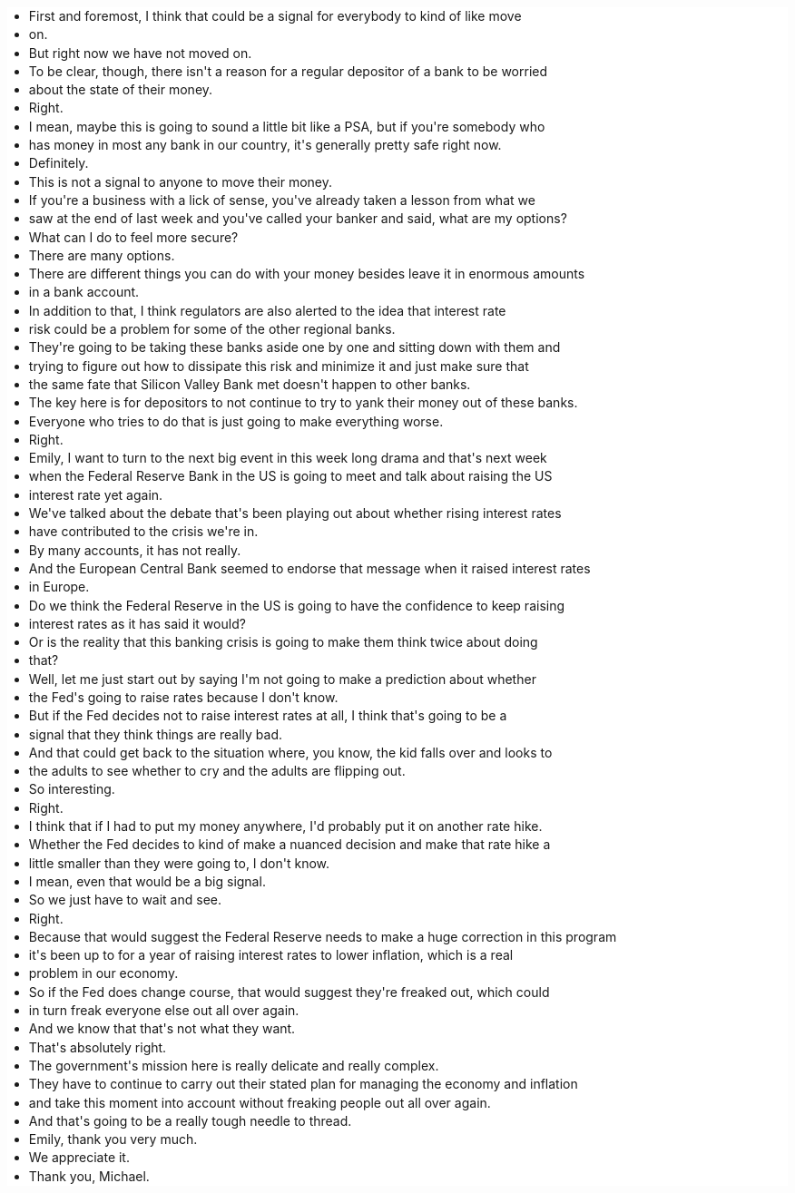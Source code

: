 *  First and foremost, I think that could be a signal for everybody to kind of like move
*  on.
*  But right now we have not moved on.
*  To be clear, though, there isn't a reason for a regular depositor of a bank to be worried
*  about the state of their money.
*  Right.
*  I mean, maybe this is going to sound a little bit like a PSA, but if you're somebody who
*  has money in most any bank in our country, it's generally pretty safe right now.
*  Definitely.
*  This is not a signal to anyone to move their money.
*  If you're a business with a lick of sense, you've already taken a lesson from what we
*  saw at the end of last week and you've called your banker and said, what are my options?
*  What can I do to feel more secure?
*  There are many options.
*  There are different things you can do with your money besides leave it in enormous amounts
*  in a bank account.
*  In addition to that, I think regulators are also alerted to the idea that interest rate
*  risk could be a problem for some of the other regional banks.
*  They're going to be taking these banks aside one by one and sitting down with them and
*  trying to figure out how to dissipate this risk and minimize it and just make sure that
*  the same fate that Silicon Valley Bank met doesn't happen to other banks.
*  The key here is for depositors to not continue to try to yank their money out of these banks.
*  Everyone who tries to do that is just going to make everything worse.
*  Right.
*  Emily, I want to turn to the next big event in this week long drama and that's next week
*  when the Federal Reserve Bank in the US is going to meet and talk about raising the US
*  interest rate yet again.
*  We've talked about the debate that's been playing out about whether rising interest rates
*  have contributed to the crisis we're in.
*  By many accounts, it has not really.
*  And the European Central Bank seemed to endorse that message when it raised interest rates
*  in Europe.
*  Do we think the Federal Reserve in the US is going to have the confidence to keep raising
*  interest rates as it has said it would?
*  Or is the reality that this banking crisis is going to make them think twice about doing
*  that?
*  Well, let me just start out by saying I'm not going to make a prediction about whether
*  the Fed's going to raise rates because I don't know.
*  But if the Fed decides not to raise interest rates at all, I think that's going to be a
*  signal that they think things are really bad.
*  And that could get back to the situation where, you know, the kid falls over and looks to
*  the adults to see whether to cry and the adults are flipping out.
*  So interesting.
*  Right.
*  I think that if I had to put my money anywhere, I'd probably put it on another rate hike.
*  Whether the Fed decides to kind of make a nuanced decision and make that rate hike a
*  little smaller than they were going to, I don't know.
*  I mean, even that would be a big signal.
*  So we just have to wait and see.
*  Right.
*  Because that would suggest the Federal Reserve needs to make a huge correction in this program
*  it's been up to for a year of raising interest rates to lower inflation, which is a real
*  problem in our economy.
*  So if the Fed does change course, that would suggest they're freaked out, which could
*  in turn freak everyone else out all over again.
*  And we know that that's not what they want.
*  That's absolutely right.
*  The government's mission here is really delicate and really complex.
*  They have to continue to carry out their stated plan for managing the economy and inflation
*  and take this moment into account without freaking people out all over again.
*  And that's going to be a really tough needle to thread.
*  Emily, thank you very much.
*  We appreciate it.
*  Thank you, Michael.